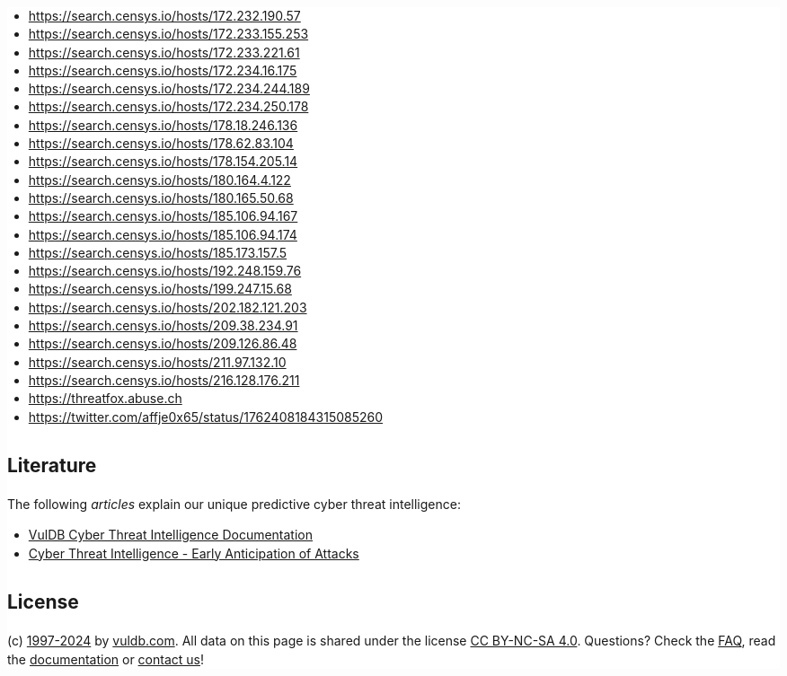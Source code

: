 * https://search.censys.io/hosts/172.232.190.57
* https://search.censys.io/hosts/172.233.155.253
* https://search.censys.io/hosts/172.233.221.61
* https://search.censys.io/hosts/172.234.16.175
* https://search.censys.io/hosts/172.234.244.189
* https://search.censys.io/hosts/172.234.250.178
* https://search.censys.io/hosts/178.18.246.136
* https://search.censys.io/hosts/178.62.83.104
* https://search.censys.io/hosts/178.154.205.14
* https://search.censys.io/hosts/180.164.4.122
* https://search.censys.io/hosts/180.165.50.68
* https://search.censys.io/hosts/185.106.94.167
* https://search.censys.io/hosts/185.106.94.174
* https://search.censys.io/hosts/185.173.157.5
* https://search.censys.io/hosts/192.248.159.76
* https://search.censys.io/hosts/199.247.15.68
* https://search.censys.io/hosts/202.182.121.203
* https://search.censys.io/hosts/209.38.234.91
* https://search.censys.io/hosts/209.126.86.48
* https://search.censys.io/hosts/211.97.132.10
* https://search.censys.io/hosts/216.128.176.211
* https://threatfox.abuse.ch
* https://twitter.com/affje0x65/status/1762408184315085260

## Literature

The following _articles_ explain our unique predictive cyber threat intelligence:

* [VulDB Cyber Threat Intelligence Documentation](https://vuldb.com/?kb.cti)
* [Cyber Threat Intelligence - Early Anticipation of Attacks](https://www.scip.ch/en/?labs.20201022)

## License

(c) [1997-2024](https://vuldb.com/?kb.changelog) by [vuldb.com](https://vuldb.com/?kb.about). All data on this page is shared under the license [CC BY-NC-SA 4.0](https://creativecommons.org/licenses/by-nc-sa/4.0/). Questions? Check the [FAQ](https://vuldb.com/?kb.faq), read the [documentation](https://vuldb.com/?kb) or [contact us](https://vuldb.com/?contact)!
